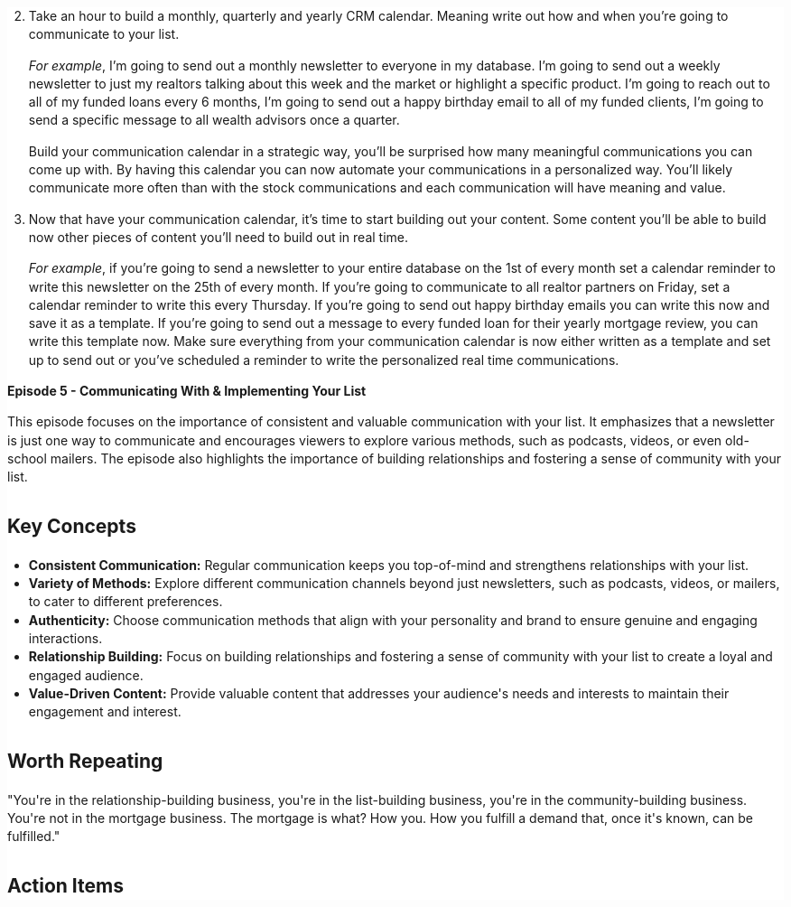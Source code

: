 2. Take an hour to build a monthly, quarterly and yearly CRM calendar. Meaning write out how and when you’re going to communicate to your list.

   *For example*, I’m going to send out a monthly newsletter to everyone in my database. I’m going to send out a weekly newsletter to just my realtors talking about this week and the market or highlight a specific product. I’m going to reach out to all of my funded loans every 6 months, I’m going to send out a happy birthday email to all of my funded clients, I’m going to send a specific message to all wealth advisors once a quarter.

   Build your communication calendar in a strategic way, you’ll be surprised how many meaningful communications you can come up with. By having this calendar you can now automate your communications in a personalized way. You’ll likely communicate more often than with the stock communications and each communication will have meaning and value.

3. Now that have your communication calendar, it’s time to start building out your content. Some content you’ll be able to build now other pieces of content you’ll need to build out in real time.

   *For example*, if you’re going to send a newsletter to your entire database on the 1st of every month set a calendar reminder to write this newsletter on the 25th of every month. If you’re going to communicate to all realtor partners on Friday, set a calendar reminder to write this every Thursday. If you’re going to send out happy birthday emails you can write this now and save it as a template. If you’re going to send out a message to every funded loan for their yearly mortgage review, you can write this template now. Make sure everything from your communication calendar is now either written as a template and set up to send out or you’ve scheduled a reminder to write the personalized real time communications.

**Episode 5 \-  Communicating With & Implementing Your List**

This episode focuses on the importance of consistent and valuable communication with your list. It emphasizes that a newsletter is just one way to communicate and encourages viewers to explore various methods, such as podcasts, videos, or even old-school mailers. The episode also highlights the importance of building relationships and fostering a sense of community with your list.

## **Key Concepts**

* **Consistent Communication:** Regular communication keeps you top-of-mind and strengthens relationships with your list.  
* **Variety of Methods:** Explore different communication channels beyond just newsletters, such as podcasts, videos, or mailers, to cater to different preferences.  
* **Authenticity:** Choose communication methods that align with your personality and brand to ensure genuine and engaging interactions.  
* **Relationship Building:** Focus on building relationships and fostering a sense of community with your list to create a loyal and engaged audience.  
* **Value-Driven Content:** Provide valuable content that addresses your audience's needs and interests to maintain their engagement and interest.

## **Worth Repeating**

"You're in the relationship-building business, you're in the list-building business, you're in the community-building business. You're not in the mortgage business. The mortgage is what? How you. How you fulfill a demand that, once it's known, can be fulfilled."

## **Action Items**
